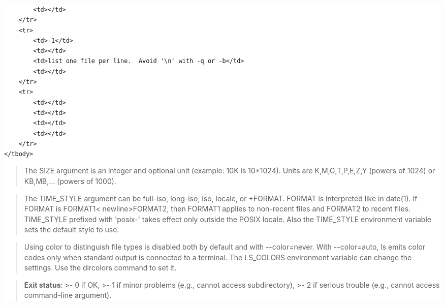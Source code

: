             <td></td>
        </tr>
        <tr>
            <td>-1</td>
            <td></td>
            <td>list one file per line.  Avoid '\n' with -q or -b</td>
            <td></td>
        </tr>
        <tr>
            <td></td>
            <td></td>
            <td></td>
            <td></td>
        </tr>
    </tbody>
</table>


> The SIZE argument is an integer and optional unit (example: 10K is 10*1024).
Units are K,M,G,T,P,E,Z,Y (powers of 1024) or KB,MB,... (powers of 1000).

> The TIME_STYLE argument can be full-iso, long-iso, iso, locale, or +FORMAT.
FORMAT is interpreted like in date(1).  If FORMAT is FORMAT1< newline>FORMAT2,
then FORMAT1 applies to non-recent files and FORMAT2 to recent files.
TIME_STYLE prefixed with 'posix-' takes effect only outside the POSIX locale.
Also the TIME_STYLE environment variable sets the default style to use.

> Using color to distinguish file types is disabled both by default and
with --color=never.  With --color=auto, ls emits color codes only when
standard output is connected to a terminal.  The LS_COLORS environment
variable can change the settings.  Use the dircolors command to set it.

> **Exit status**:
    >- 0  if OK,
    >- 1  if minor problems (e.g., cannot access subdirectory),
    >- 2  if serious trouble (e.g., cannot access command-line argument).